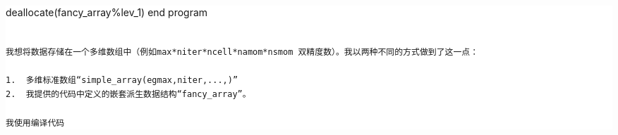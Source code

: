  deallocate(fancy_array%lev_1)
 end program 
```

我想将数据存储在一个多维数组中（例如max*niter*ncell*namom*nsmom 双精度数）。我以两种不同的方式做到了这一点：

1.  多维标准数组“simple_array(egmax,niter,...,)”
2.  我提供的代码中定义的嵌套派生数据结构“fancy_array”。

我使用编译代码

```
